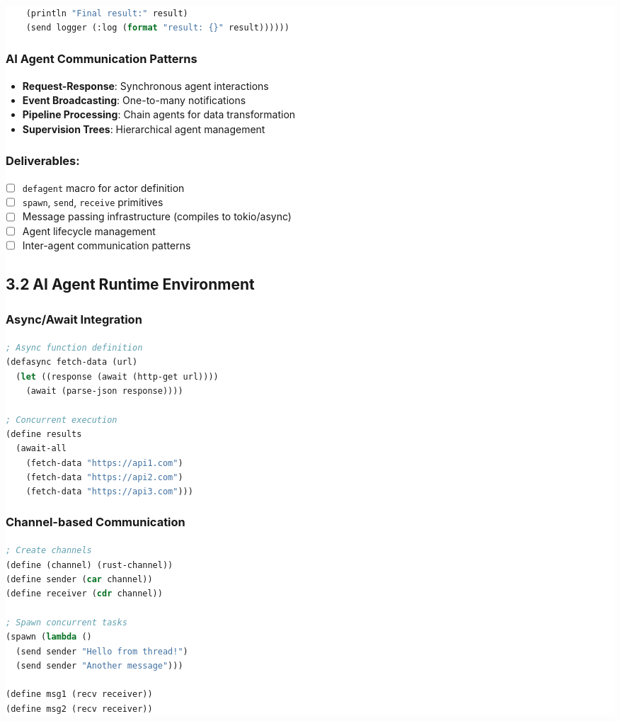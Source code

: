 ```lisp
    (println "Final result:" result)
    (send logger (:log (format "result: {}" result))))))
```

### AI Agent Communication Patterns
- **Request-Response**: Synchronous agent interactions
- **Event Broadcasting**: One-to-many notifications  
- **Pipeline Processing**: Chain agents for data transformation
- **Supervision Trees**: Hierarchical agent management

### Deliverables:
- [ ] `defagent` macro for actor definition
- [ ] `spawn`, `send`, `receive` primitives
- [ ] Message passing infrastructure (compiles to tokio/async)
- [ ] Agent lifecycle management
- [ ] Inter-agent communication patterns

## 3.2 AI Agent Runtime Environment

### Async/Await Integration
```lisp
; Async function definition
(defasync fetch-data (url)
  (let ((response (await (http-get url))))
    (await (parse-json response))))

; Concurrent execution
(define results 
  (await-all 
    (fetch-data "https://api1.com")
    (fetch-data "https://api2.com")
    (fetch-data "https://api3.com")))
```

### Channel-based Communication
```lisp
; Create channels
(define (channel) (rust-channel))
(define sender (car channel))
(define receiver (cdr channel))

; Spawn concurrent tasks
(spawn (lambda () 
  (send sender "Hello from thread!")
  (send sender "Another message")))

(define msg1 (recv receiver))
(define msg2 (recv receiver))
```

